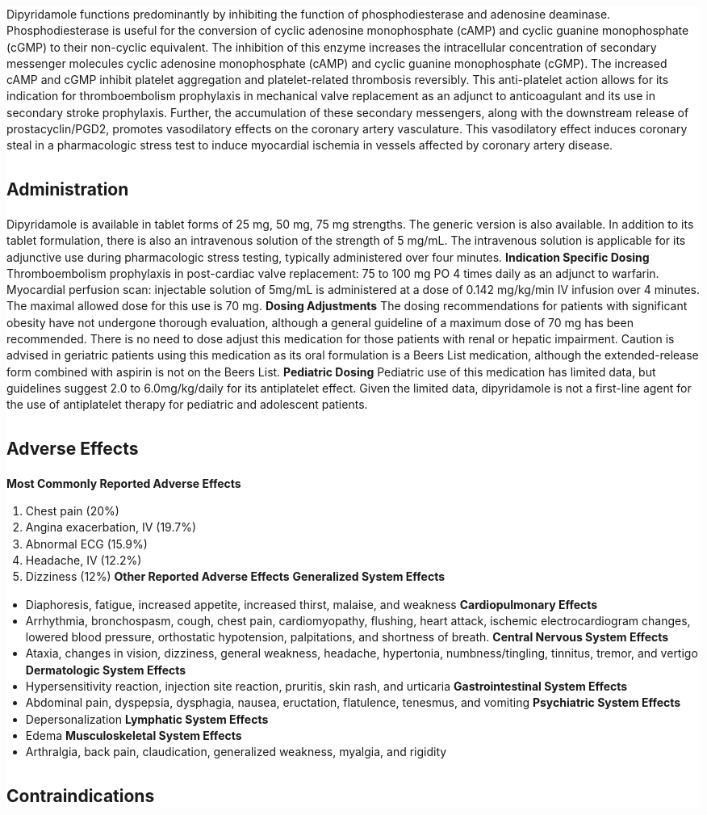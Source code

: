 Dipyridamole functions predominantly by inhibiting the function of phosphodiesterase and adenosine deaminase. Phosphodiesterase is useful for the conversion of cyclic adenosine monophosphate (cAMP) and cyclic guanine monophosphate (cGMP) to their non-cyclic equivalent. The inhibition of this enzyme increases the intracellular concentration of secondary messenger molecules cyclic adenosine monophosphate (cAMP) and cyclic guanine monophosphate (cGMP). The increased cAMP and cGMP inhibit platelet aggregation and platelet-related thrombosis reversibly. This anti-platelet action allows for its indication for thromboembolism prophylaxis in mechanical valve replacement as an adjunct to anticoagulant and its use in secondary stroke prophylaxis. Further, the accumulation of these secondary messengers, along with the downstream release of prostacyclin/PGD2, promotes vasodilatory effects on the coronary artery vasculature. This vasodilatory effect induces coronary steal in a pharmacologic stress test to induce myocardial ischemia in vessels affected by coronary artery disease.
## Administration
Dipyridamole is available in tablet forms of 25 mg, 50 mg, 75 mg strengths. The generic version is also available. In addition to its tablet formulation, there is also an intravenous solution of the strength of 5 mg/mL. The intravenous solution is applicable for its adjunctive use during pharmacologic stress testing, typically administered over four minutes.
**Indication Specific Dosing**
Thromboembolism prophylaxis in post-cardiac valve replacement: 75 to 100 mg PO 4 times daily as an adjunct to warfarin.
Myocardial perfusion scan: injectable solution of 5mg/mL is administered at a dose of 0.142 mg/kg/min IV infusion over 4 minutes. The maximal allowed dose for this use is 70 mg.
**Dosing Adjustments**
The dosing recommendations for patients with significant obesity have not undergone thorough evaluation, although a general guideline of a maximum dose of 70 mg has been recommended. There is no need to dose adjust this medication for those patients with renal or hepatic impairment. Caution is advised in geriatric patients using this medication as its oral formulation is a Beers List medication, although the extended-release form combined with aspirin is not on the Beers List.
**Pediatric Dosing**
Pediatric use of this medication has limited data, but guidelines suggest 2.0 to 6.0mg/kg/daily for its antiplatelet effect. Given the limited data, dipyridamole is not a first-line agent for the use of antiplatelet therapy for pediatric and adolescent patients.
## Adverse Effects
**Most Commonly Reported Adverse Effects**
1. Chest pain (20%)
1. Angina exacerbation, IV (19.7%)
1. Abnormal ECG (15.9%)
1. Headache, IV (12.2%)
1. Dizziness (12%)
**Other Reported Adverse Effects**
**Generalized System Effects**
- Diaphoresis, fatigue, increased appetite, increased thirst, malaise, and weakness
**Cardiopulmonary Effects**
- Arrhythmia, bronchospasm, cough, chest pain, cardiomyopathy, flushing, heart attack, ischemic electrocardiogram changes, lowered blood pressure, orthostatic hypotension, palpitations, and shortness of breath.
**Central Nervous System Effects**
- Ataxia, changes in vision, dizziness, general weakness, headache, hypertonia, numbness/tingling, tinnitus, tremor, and vertigo
**Dermatologic System Effects**
- Hypersensitivity reaction, injection site reaction, pruritis, skin rash, and urticaria
**Gastrointestinal System Effects**
- Abdominal pain, dyspepsia, dysphagia, nausea, eructation, flatulence, tenesmus, and vomiting
**Psychiatric System Effects**
- Depersonalization
**Lymphatic System Effects**
- Edema
**Musculoskeletal System Effects**
- Arthralgia, back pain, claudication, generalized weakness, myalgia, and rigidity
## Contraindications